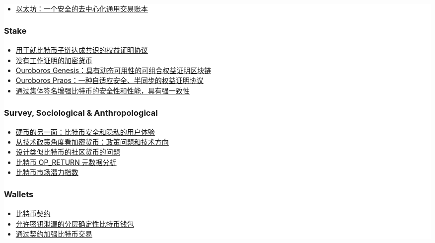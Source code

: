 + [以太坊：一个安全的去中心化通用交易账本](https://github.com/THUBA-Labs/Research/blob/master/%E5%8C%BA%E5%9D%97%E9%93%BE%E8%AE%BA%E6%96%87/Smart%20Contracts/Ethereum:%20A%20secure%20decentralised%20generalised%20transaction%20ledger.pdf)
### Stake
+ [用于就比特币子链达成共识的权益证明协议](https://github.com/THUBA-Labs/Research/blob/master/%E5%8C%BA%E5%9D%97%E9%93%BE%E8%AE%BA%E6%96%87/Stake/A%20Proof-of-Stake%20protocol%20for%20consensus%20on%20Bitcoin%20subchains.pdf)
+ [没有工作证明的加密货币](https://github.com/THUBA-Labs/Research/blob/master/%E5%8C%BA%E5%9D%97%E9%93%BE%E8%AE%BA%E6%96%87/Stake/Cryptocurrencies%20without%20Proof%20of%20Work.pdf)
+ [Ouroboros Genesis：具有动态可用性的可组合权益证明区块链](https://github.com/THUBA-Labs/Research/blob/master/%E5%8C%BA%E5%9D%97%E9%93%BE%E8%AE%BA%E6%96%87/Stake/Ouroboros%20Genesis:%20Composable%20Proof-of-Stake%20Blockchains%20with%20Dynamic%20Availability.pdf)
+ [Ouroboros Praos：一种自适应安全、半同步的权益证明协议](https://github.com/THUBA-Labs/Research/blob/master/%E5%8C%BA%E5%9D%97%E9%93%BE%E8%AE%BA%E6%96%87/Stake/Ouroboros%20Praos:%20An%20adaptively-secure%2C%20semi-synchronous%20proof-of-stake%20protocol.pdf)
+ [通过集体签名增强比特币的安全性和性能，具有强一致性](https://github.com/THUBA-Labs/Research/blob/master/%E5%8C%BA%E5%9D%97%E9%93%BE%E8%AE%BA%E6%96%87/Stake/Enhancing%20Bitcoin%20Security%20and%20Performance%20with%20Strong%20Consistency%20via%20Collective%20Signing.pdf)
### Survey, Sociological & Anthropological
+ [硬币的另一面：比特币安全和隐私的用户体验](https://github.com/THUBA-Labs/Research/blob/master/%E5%8C%BA%E5%9D%97%E9%93%BE%E8%AE%BA%E6%96%87/Survey%2C%20Sociological%20%26%20Anthropological/The%20Other%20Side%20of%20the%20Coin:%20User%20Experiences%20with%20Bitcoin%20Security%20and%20Privacy.pdf)
+ [从技术政策角度看加密货币：政策问题和技术方向](https://github.com/THUBA-Labs/Research/blob/master/%E5%8C%BA%E5%9D%97%E9%93%BE%E8%AE%BA%E6%96%87/Survey%2C%20Sociological%20%26%20Anthropological/Cryptographic%20Currencies%20from%20a%20Tech-Policy%20Perspective:%20Policy%20Issues%20and%20Technical%20Direction.pdf)
+ [设计类似比特币的社区货币的问题](https://github.com/THUBA-Labs/Research/blob/master/%E5%8C%BA%E5%9D%97%E9%93%BE%E8%AE%BA%E6%96%87/Survey%2C%20Sociological%20%26%20Anthropological/Issues%20in%20Designing%20a%20Bitcoin-Like%20Community%20Currency.pdf)
+ [比特币 OP_RETURN 元数据分析](https://github.com/THUBA-Labs/Research/blob/master/%E5%8C%BA%E5%9D%97%E9%93%BE%E8%AE%BA%E6%96%87/Survey%2C%20Sociological%20%26%20Anthropological/An%20analysis%20of%20Bitcoin%20OP_RETURN%20metadata.pdf)
+ [比特币市场潜力指数](https://github.com/THUBA-Labs/Research/blob/master/%E5%8C%BA%E5%9D%97%E9%93%BE%E8%AE%BA%E6%96%87/Survey%2C%20Sociological%20%26%20Anthropological/The%20Bitcoin%20Market%20Potential%20Index.pdf)
### Wallets
+ [比特币契约](https://github.com/THUBA-Labs/Research/blob/master/%E5%8C%BA%E5%9D%97%E9%93%BE%E8%AE%BA%E6%96%87/Wallets/Bitcoin%20Covenants.pdf)
+ [允许密钥泄漏的分层确定性比特币钱包](https://github.com/THUBA-Labs/Research/blob/master/%E5%8C%BA%E5%9D%97%E9%93%BE%E8%AE%BA%E6%96%87/Wallets/Hierarchical%20deterministic%20Bitcoin%20wallets%20that%20tolerate%20key%20leakage.pdf)
+ [通过契约加强比特币交易](https://github.com/THUBA-Labs/Research/blob/master/%E5%8C%BA%E5%9D%97%E9%93%BE%E8%AE%BA%E6%96%87/Wallets/Enhancing%20Bitcoin%20Transactions%20with%20Covenants.pdf)
